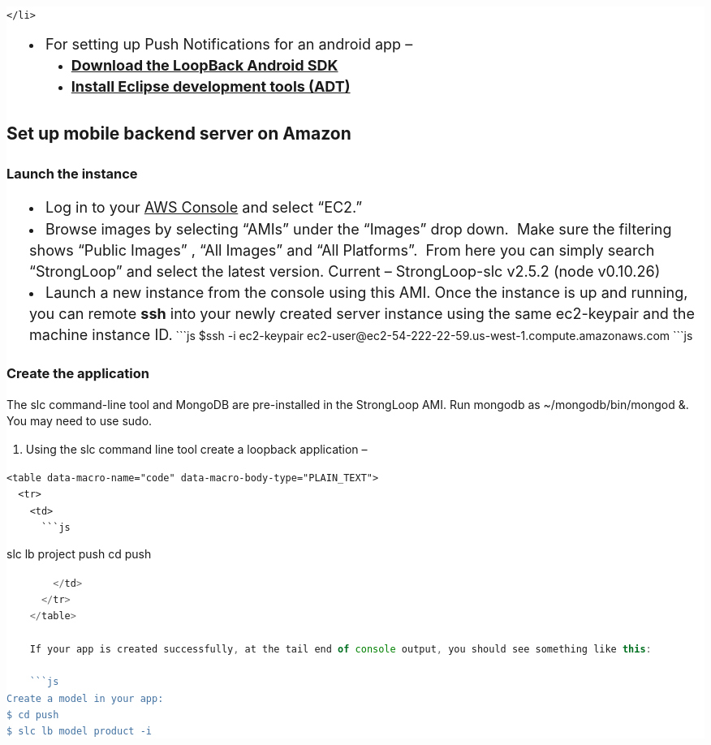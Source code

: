     </li>
  </ul>
</li>

<li style="margin-left: 2em;">
  <span style="font-size: 18px;"><span style="font-size: 18px;">For setting up Push Notifications for an android app &#8211;</span></span> <ul>
    <li style="margin-left: 2em;">
      <span style="font-size: 18px;"><strong><a href="http://strongloop.com/mobile/android/">Download the LoopBack Android SDK</a></strong></span>
    </li>
    <li style="margin-left: 2em;">
      <span style="font-size: 18px;"><strong><a href="http://developer.android.com/sdk/index.html">Install Eclipse development tools (ADT)</a></strong></span>
    </li>
  </ul>
</li>

## **Set up mobile backend server on Amazon**

### Launch the instance

<li style="margin-left: 2em;">
  <span style="font-size: 18px;">Log in to your <a href="https://console.aws.amazon.com/">AWS Console</a> and select “EC2.”</span>
</li>
<li style="margin-left: 2em;">
  <span style="font-size: 18px;">Browse images by selecting “AMIs” under the “Images” drop down.  Make sure the filtering shows “Public Images” , “All Images” and “All Platforms”.  From here you can simply search “StrongLoop&#8221; and select the latest version. Current &#8211; StrongLoop-slc v2.5.2 (node v0.10.26)<img title="StrongLoop > How to setup Push Notifications and an mBaaS on Amazon - LoopBack mBaaS > EC2.png" alt="" src="http://docs.strongloop.com/download/attachments/2296037/EC2.png?version=1&modificationDate=1400094392000&api=v2" width="800" data-image-src="/download/attachments/2296037/EC2.png?version=1&modificationDate=1400094392000&api=v2" data-linked-resource-id="2261629" data-linked-resource-type="attachment" data-linked-resource-default-alias="EC2.png" data-base-url="http://docs.strongloop.com" data-linked-resource-container-id="2296037" data-location="StrongLoop > How to setup Push Notifications and an mBaaS on Amazon - LoopBack mBaaS > EC2.png" /></span>
</li>
<li style="margin-left: 2em;">
  <span style="font-size: 18px;"><span style="font-size: 18px;">Launch a new instance from the console using this AMI. Once the instance is up and running, you can remote <strong>ssh</strong> into your newly created server instance using the same ec2-keypair and the machine instance ID.</span></span> ```js
$ssh -i ec2-keypair ec2-user@ec2-54-222-22-59.us-west-1.compute.amazonaws.com
```js
</li>

### Create the application

The slc command-line tool and MongoDB are pre-installed in the StrongLoop AMI. Run mongodb as ~/mongodb/bin/mongod &. You may need to use sudo.

  1. Using the slc command line tool create a loopback application &#8211;
  
    <table data-macro-name="code" data-macro-body-type="PLAIN_TEXT">
      <tr>
        <td>
          ```js
slc lb project push
cd push
```js
        </td>
      </tr>
    </table>
    
    If your app is created successfully, at the tail end of console output, you should see something like this:
    
    ```js
Create a model in your app:
$ cd push
$ slc lb model product -i
```